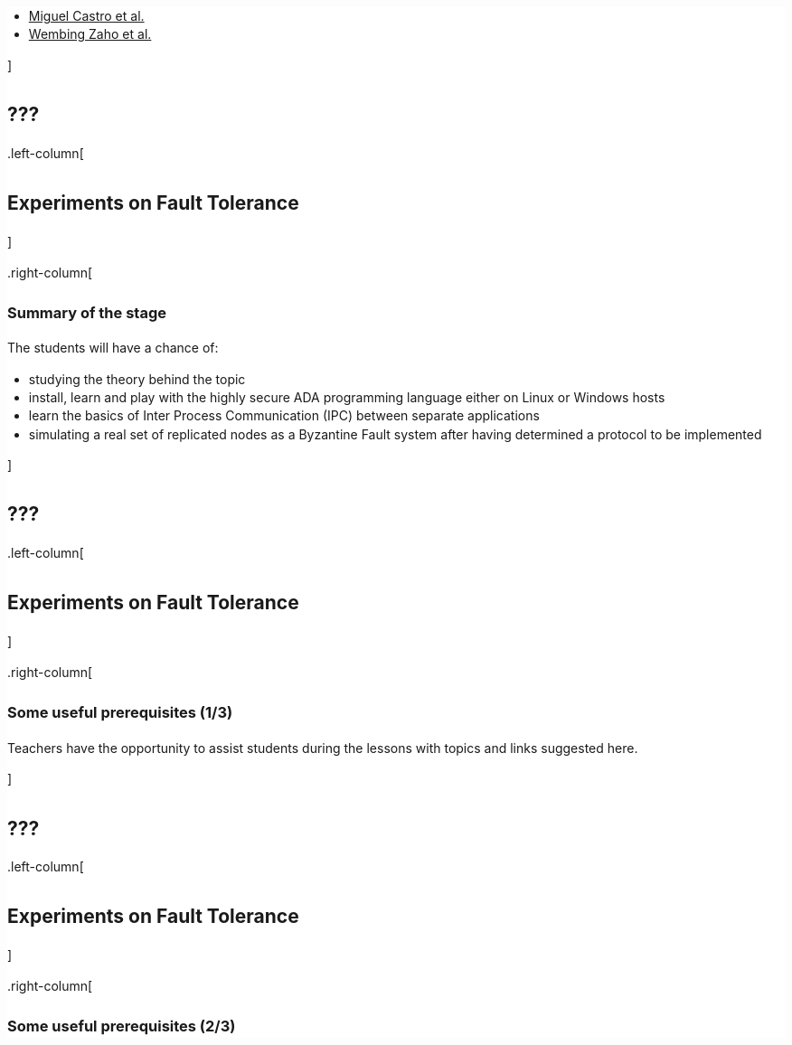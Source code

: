 * [Miguel Castro et al.](http://pmg.csail.mit.edu/papers/osdi99.pdf)
* [Wembing Zaho et al.](https://academic.csuohio.edu/zhao_w/papers/zhaow-dasc07-bftdc.pdf)


]

???
---

.left-column[
## Experiments on Fault Tolerance
]


.right-column[
### Summary of the stage

The students will have a chance of:
 
 - studying the theory behind the topic
 - install, learn and play with the highly secure ADA programming language either on Linux or Windows hosts
 - learn the basics of Inter Process Communication (IPC) between separate applications
 - simulating a real set of replicated nodes as a Byzantine Fault system after having determined a protocol to be implemented

]

???
---

.left-column[
## Experiments on Fault Tolerance
]

.right-column[
### Some useful prerequisites (1/3)

Teachers have the opportunity to assist students during the lessons 
with topics and links suggested here.

]

???
---

.left-column[
## Experiments on Fault Tolerance
]

.right-column[
### Some useful prerequisites (2/3)
